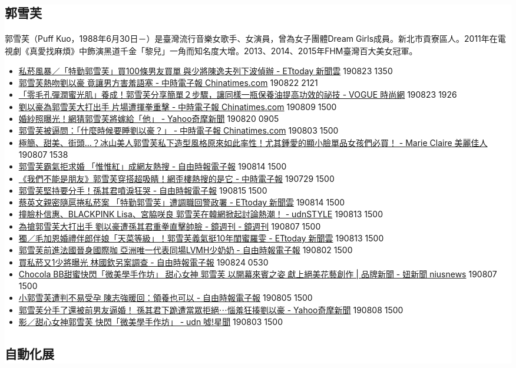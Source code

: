 ## 郭雪芙

郭雪芙（Puff Kuo，1988年6月30日－）是臺灣流行音樂女歌手、女演員，曾為女子團體Dream Girls成員。新北市貢寮區人。2011年在電視劇《真愛找麻煩》中飾演黑道千金「黎兒」一角而知名度大增。2013、2014、2015年FHM臺灣百大美女冠軍。
- [私菸風暴／「特勤郭雪芙」買100條男友買單 與少將陳逸夫列下波偵辦 - ETtoday 新聞雲](https://www.ettoday.net/news/20190823/1519641.htm "私菸風暴／「特勤郭雪芙」買100條男友買單 與少將陳逸夫列下波偵辦 - ETtoday 新聞雲") 190823 1350
- [郭雪芙熱吻劉以豪 竟讓男方害羞語塞 - 中時電子報 Chinatimes.com](https://www.chinatimes.com/realtimenews/20190822004519-260404 "郭雪芙熱吻劉以豪 竟讓男方害羞語塞 - 中時電子報 Chinatimes.com") 190822 2121
- [「零毛孔彈潤蜜光肌」養成！郭雪芙分享簡單２步驟，讓同樣一瓶保養油提高功效的祕技 - VOGUE 時尚網](https://www.vogue.com.tw/beauty/beautytips/content-48962.html?from=pop "「零毛孔彈潤蜜光肌」養成！郭雪芙分享簡單２步驟，讓同樣一瓶保養油提高功效的祕技 - VOGUE 時尚網") 190823 1926
- [劉以豪為郭雪芙大打出手 片場遭揮拳重擊 - 中時電子報 Chinatimes.com](https://www.chinatimes.com/realtimenews/20190809000089-260404 "劉以豪為郭雪芙大打出手 片場遭揮拳重擊 - 中時電子報 Chinatimes.com") 190809 1500
- [婚紗照曝光！網猜郭雪芙將嫁給「他」 - Yahoo奇摩新聞](https://tw.news.yahoo.com/%E5%A9%9A%E7%B4%97%E7%85%A7%E6%9B%9D%E5%85%89-%E7%B6%B2%E7%8C%9C%E9%83%AD%E9%9B%AA%E8%8A%99%E5%B0%87%E5%AB%81%E7%B5%A6-%E4%BB%96-170504579.html "婚紗照曝光！網猜郭雪芙將嫁給「他」 - Yahoo奇摩新聞") 190820 0905
- [郭雪芙被逼問：「什麼時候要睡劉以豪？」 - 中時電子報 Chinatimes.com](https://www.chinatimes.com/realtimenews/20190803002720-260404 "郭雪芙被逼問：「什麼時候要睡劉以豪？」 - 中時電子報 Chinatimes.com") 190803 1500
- [極簡、甜美、街頭...？冰山美人郭雪芙私下造型風格原來如此率性！尤其鍾愛的顯小臉單品女孩們必買！ - Marie Claire 美麗佳人](https://www.marieclaire.com.tw/fashion/feature/44192 "極簡、甜美、街頭...？冰山美人郭雪芙私下造型風格原來如此率性！尤其鍾愛的顯小臉單品女孩們必買！ - Marie Claire 美麗佳人") 190807 1538
- [郭雪芙霸氣拒求婚 「惟惟紅」成網友熱搜 - 自由時報電子報](https://ent.ltn.com.tw/news/breakingnews/2883907 "郭雪芙霸氣拒求婚 「惟惟紅」成網友熱搜 - 自由時報電子報") 190814 1500
- [《我們不能是朋友》郭雪芙穿搭超吸睛！網歪樓熱搜的是它 - 中時電子報](https://www.chinatimes.com/fashion/20190728000692-263901 "《我們不能是朋友》郭雪芙穿搭超吸睛！網歪樓熱搜的是它 - 中時電子報") 190729 1500
- [郭雪芙堅持要分手！孫其君噴淚狂哭 - 自由時報電子報](https://ent.ltn.com.tw/news/breakingnews/2885545 "郭雪芙堅持要分手！孫其君噴淚狂哭 - 自由時報電子報") 190815 1500
- [蔡英文親密隨扈捲私菸案 「特勤郭雪芙」遭調職回警政署 - ETtoday 新聞雲](https://www.ettoday.net/news/20190814/1513048.htm "蔡英文親密隨扈捲私菸案 「特勤郭雪芙」遭調職回警政署 - ETtoday 新聞雲") 190814 1500
- [撞臉朴信惠、BLACKPINK Lisa、宮脇咲良 郭雪芙在韓網掀起討論熱潮！ - udnSTYLE](https://style.udn.com/style/story/8065/3985724 "撞臉朴信惠、BLACKPINK Lisa、宮脇咲良 郭雪芙在韓網掀起討論熱潮！ - udnSTYLE") 190813 1500
- [為搶郭雪芙大打出手 劉以豪遭孫其君重拳直擊帥臉 - 鏡週刊 - 鏡週刊](https://www.mirrormedia.mg/story/20190808ent003 "為搶郭雪芙大打出手 劉以豪遭孫其君重拳直擊帥臉 - 鏡週刊 - 鏡週刊") 190807 1500
- [獨／毛加恩婚禮伴郎伴娘「天菜等級」！郭雪芙義氣挺10年閨蜜羅雯 - ETtoday 新聞雲](https://www.ettoday.net/news/20190813/1511881.htm "獨／毛加恩婚禮伴郎伴娘「天菜等級」！郭雪芙義氣挺10年閨蜜羅雯 - ETtoday 新聞雲") 190813 1500
- [郭雪芙前進法國晉身國際咖 亞洲唯一代表同場LVMH少奶奶 - 自由時報電子報](https://ent.ltn.com.tw/news/breakingnews/2872444 "郭雪芙前進法國晉身國際咖 亞洲唯一代表同場LVMH少奶奶 - 自由時報電子報") 190802 1500
- [買私菸又1少將曝光 林國欽另案調查 - 自由時報電子報](https://news.ltn.com.tw/news/society/paper/1312894 "買私菸又1少將曝光 林國欽另案調查 - 自由時報電子報") 190824 0530
- [Chocola BB甜蜜快閃「微美學手作坊」 甜心女神 郭雪芙 以開幕來賓之姿 獻上絕美花藝創作 | 品牌新聞 - 妞新聞 niusnews](https://www.niusnews.com/=P0mggg47 "Chocola BB甜蜜快閃「微美學手作坊」 甜心女神 郭雪芙 以開幕來賓之姿 獻上絕美花藝創作 | 品牌新聞 - 妞新聞 niusnews") 190807 1500
- [小郭雪芙遭判不易受孕 陳志強暖回：領養也可以 - 自由時報電子報](https://ent.ltn.com.tw/news/breakingnews/2874602 "小郭雪芙遭判不易受孕 陳志強暖回：領養也可以 - 自由時報電子報") 190805 1500
- [郭雪芙分手了還被前男友逼婚！ 孫其君下跪遭當眾拒絕⋯惱羞狂揍劉以豪 - Yahoo奇摩新聞](https://tw.news.yahoo.com/%E9%83%AD%E9%9B%AA%E8%8A%99%E5%88%86%E6%89%8B%E4%BA%86%E9%82%84%E8%A2%AB%E5%89%8D%E7%94%B7%E5%8F%8B%E9%80%BC%E5%A9%9A%E5%AD%AB%E5%85%B6%E5%90%9B%E4%B8%8B%E8%B7%AA%E9%81%AD%E7%95%B6%E7%9C%BE%E6%8B%92%E7%B5%95%E6%83%B1%E7%BE%9E%E7%8B%82%E6%8F%8D%E5%8A%89%E4%BB%A5%E8%B1%AA-082825408.html "郭雪芙分手了還被前男友逼婚！ 孫其君下跪遭當眾拒絕⋯惱羞狂揍劉以豪 - Yahoo奇摩新聞") 190808 1500
- [影／甜心女神郭雪芙 快閃「微美學手作坊」 - udn 噓!星聞](https://stars.udn.com/star/story/10091/3967796 "影／甜心女神郭雪芙 快閃「微美學手作坊」 - udn 噓!星聞") 190803 1500

## 自動化展
